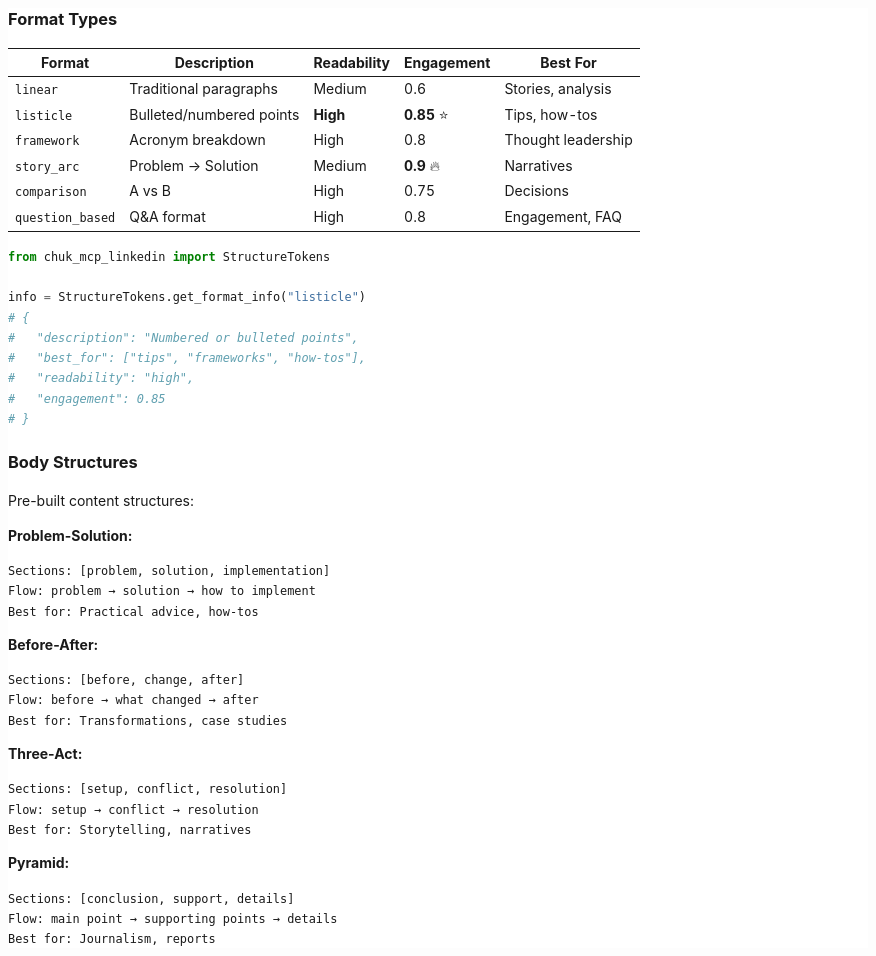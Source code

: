 ### Format Types

| Format | Description | Readability | Engagement | Best For |
|--------|-------------|-------------|------------|----------|
| `linear` | Traditional paragraphs | Medium | 0.6 | Stories, analysis |
| `listicle` | Bulleted/numbered points | **High** | **0.85** ⭐ | Tips, how-tos |
| `framework` | Acronym breakdown | High | 0.8 | Thought leadership |
| `story_arc` | Problem → Solution | Medium | **0.9** 🔥 | Narratives |
| `comparison` | A vs B | High | 0.75 | Decisions |
| `question_based` | Q&A format | High | 0.8 | Engagement, FAQ |

```python
from chuk_mcp_linkedin import StructureTokens

info = StructureTokens.get_format_info("listicle")
# {
#   "description": "Numbered or bulleted points",
#   "best_for": ["tips", "frameworks", "how-tos"],
#   "readability": "high",
#   "engagement": 0.85
# }
```

### Body Structures

Pre-built content structures:

**Problem-Solution:**
```
Sections: [problem, solution, implementation]
Flow: problem → solution → how to implement
Best for: Practical advice, how-tos
```

**Before-After:**
```
Sections: [before, change, after]
Flow: before → what changed → after
Best for: Transformations, case studies
```

**Three-Act:**
```
Sections: [setup, conflict, resolution]
Flow: setup → conflict → resolution
Best for: Storytelling, narratives
```

**Pyramid:**
```
Sections: [conclusion, support, details]
Flow: main point → supporting points → details
Best for: Journalism, reports
```
